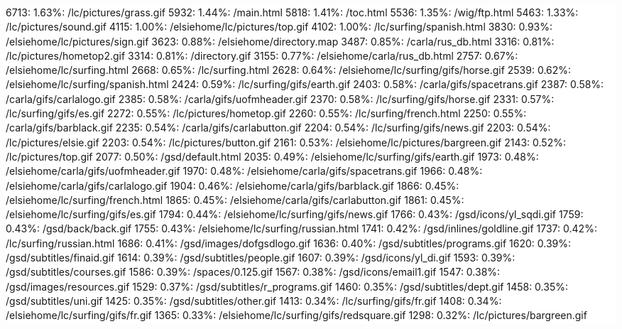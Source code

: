  6713:  1.63%: /lc/pictures/grass.gif
 5932:  1.44%: /main.html
 5818:  1.41%: /toc.html
 5536:  1.35%: /wig/ftp.html
 5463:  1.33%: /lc/pictures/sound.gif
 4115:  1.00%: /elsiehome/lc/pictures/top.gif
 4102:  1.00%: /lc/surfing/spanish.html
 3830:  0.93%: /elsiehome/lc/pictures/sign.gif
 3623:  0.88%: /elsiehome/directory.map
 3487:  0.85%: /carla/rus_db.html
 3316:  0.81%: /lc/pictures/hometop2.gif
 3314:  0.81%: /directory.gif
 3155:  0.77%: /elsiehome/carla/rus_db.html
 2757:  0.67%: /elsiehome/lc/surfing.html
 2668:  0.65%: /lc/surfing.html
 2628:  0.64%: /elsiehome/lc/surfing/gifs/horse.gif
 2539:  0.62%: /elsiehome/lc/surfing/spanish.html
 2424:  0.59%: /lc/surfing/gifs/earth.gif
 2403:  0.58%: /carla/gifs/spacetrans.gif
 2387:  0.58%: /carla/gifs/carlalogo.gif
 2385:  0.58%: /carla/gifs/uofmheader.gif
 2370:  0.58%: /lc/surfing/gifs/horse.gif
 2331:  0.57%: /lc/surfing/gifs/es.gif
 2272:  0.55%: /lc/pictures/hometop.gif
 2260:  0.55%: /lc/surfing/french.html
 2250:  0.55%: /carla/gifs/barblack.gif
 2235:  0.54%: /carla/gifs/carlabutton.gif
 2204:  0.54%: /lc/surfing/gifs/news.gif
 2203:  0.54%: /lc/pictures/elsie.gif
 2203:  0.54%: /lc/pictures/button.gif
 2161:  0.53%: /elsiehome/lc/pictures/bargreen.gif
 2143:  0.52%: /lc/pictures/top.gif
 2077:  0.50%: /gsd/default.html
 2035:  0.49%: /elsiehome/lc/surfing/gifs/earth.gif
 1973:  0.48%: /elsiehome/carla/gifs/uofmheader.gif
 1970:  0.48%: /elsiehome/carla/gifs/spacetrans.gif
 1966:  0.48%: /elsiehome/carla/gifs/carlalogo.gif
 1904:  0.46%: /elsiehome/carla/gifs/barblack.gif
 1866:  0.45%: /elsiehome/lc/surfing/french.html
 1865:  0.45%: /elsiehome/carla/gifs/carlabutton.gif
 1861:  0.45%: /elsiehome/lc/surfing/gifs/es.gif
 1794:  0.44%: /elsiehome/lc/surfing/gifs/news.gif
 1766:  0.43%: /gsd/icons/yl_sqdi.gif
 1759:  0.43%: /gsd/back/back.gif
 1755:  0.43%: /elsiehome/lc/surfing/russian.html
 1741:  0.42%: /gsd/inlines/goldline.gif
 1737:  0.42%: /lc/surfing/russian.html
 1686:  0.41%: /gsd/images/dofgsdlogo.gif
 1636:  0.40%: /gsd/subtitles/programs.gif
 1620:  0.39%: /gsd/subtitles/finaid.gif
 1614:  0.39%: /gsd/subtitles/people.gif
 1607:  0.39%: /gsd/icons/yl_di.gif
 1593:  0.39%: /gsd/subtitles/courses.gif
 1586:  0.39%: /spaces/0.125.gif
 1567:  0.38%: /gsd/icons/email1.gif
 1547:  0.38%: /gsd/images/resources.gif
 1529:  0.37%: /gsd/subtitles/r_programs.gif
 1460:  0.35%: /gsd/subtitles/dept.gif
 1458:  0.35%: /gsd/subtitles/uni.gif
 1425:  0.35%: /gsd/subtitles/other.gif
 1413:  0.34%: /lc/surfing/gifs/fr.gif
 1408:  0.34%: /elsiehome/lc/surfing/gifs/fr.gif
 1365:  0.33%: /elsiehome/lc/surfing/gifs/redsquare.gif
 1298:  0.32%: /lc/pictures/bargreen.gif